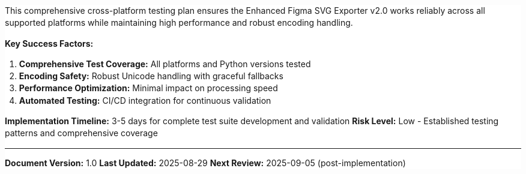This comprehensive cross-platform testing plan ensures the Enhanced Figma SVG Exporter v2.0 works reliably across all supported platforms while maintaining high performance and robust encoding handling.

**Key Success Factors:**
1. **Comprehensive Test Coverage:** All platforms and Python versions tested
2. **Encoding Safety:** Robust Unicode handling with graceful fallbacks
3. **Performance Optimization:** Minimal impact on processing speed
4. **Automated Testing:** CI/CD integration for continuous validation

**Implementation Timeline:** 3-5 days for complete test suite development and validation
**Risk Level:** Low - Established testing patterns and comprehensive coverage

---

**Document Version:** 1.0
**Last Updated:** 2025-08-29
**Next Review:** 2025-09-05 (post-implementation)